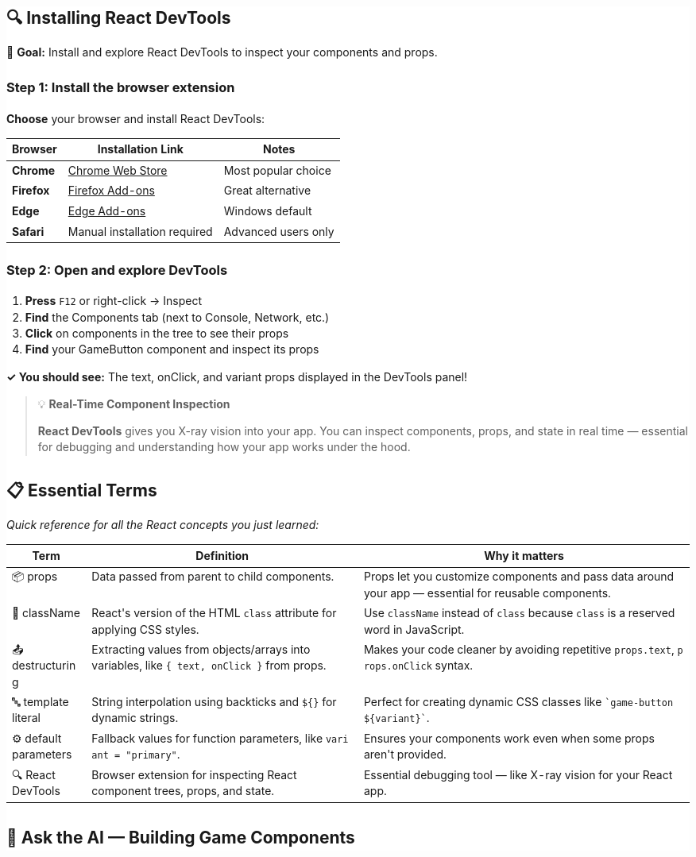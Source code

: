 ## 🔍 Installing React DevTools

🎯 **Goal:** Install and explore React DevTools to inspect your components and props.

### Step 1: Install the browser extension

**Choose** your browser and install React DevTools:

| Browser     | Installation Link                                                                                                        | Notes               |
| ----------- | ------------------------------------------------------------------------------------------------------------------------ | ------------------- |
| **Chrome**  | [Chrome Web Store](https://chrome.google.com/webstore/detail/react-developer-tools/fmkadmapgofadopljbjfkapdkoienihi)     | Most popular choice |
| **Firefox** | [Firefox Add-ons](https://addons.mozilla.org/en-US/firefox/addon/react-devtools/)                                        | Great alternative   |
| **Edge**    | [Edge Add-ons](https://microsoftedge.microsoft.com/addons/detail/react-developer-tools/gpphkfbcpidddadnkolkpfckpihlkkil) | Windows default     |
| **Safari**  | Manual installation required                                                                                             | Advanced users only |

### Step 2: Open and explore DevTools

1. **Press** `F12` or right-click → Inspect
2. **Find** the Components tab (next to Console, Network, etc.)
3. **Click** on components in the tree to see their props
4. **Find** your GameButton component and inspect its props

**✓ You should see:** The text, onClick, and variant props displayed in the DevTools panel!

> 💡 **Real-Time Component Inspection**
>
> **React DevTools** gives you X-ray vision into your app. You can inspect components, props, and state in real time — essential for debugging and understanding how your app works under the hood.

<a id="essential-terms"></a>

## 📋 Essential Terms

_Quick reference for all the React concepts you just learned:_

| Term   | Definition | Why it matters |
|--------|------------|----------------|
| 📦 props | Data passed from parent to child components. | Props let you customize components and pass data around your app — essential for reusable components. |
| 🎨 className | React's version of the HTML `class` attribute for applying CSS styles. | Use `className` instead of `class` because `class` is a reserved word in JavaScript. |
| 📤 destructuring | Extracting values from objects/arrays into variables, like `{ text, onClick }` from props. | Makes your code cleaner by avoiding repetitive `props.text`, `props.onClick` syntax. |
| 🔤 template literal | String interpolation using backticks and `${}` for dynamic strings. | Perfect for creating dynamic CSS classes like `` `game-button ${variant}` ``. |
| ⚙️ default parameters | Fallback values for function parameters, like `variant = "primary"`. | Ensures your components work even when some props aren't provided. |
| 🔍 React DevTools | Browser extension for inspecting React component trees, props, and state. | Essential debugging tool — like X-ray vision for your React app. |

<a id="ask-the-ai"></a>

## 🤖 Ask the AI — Building Game Components

